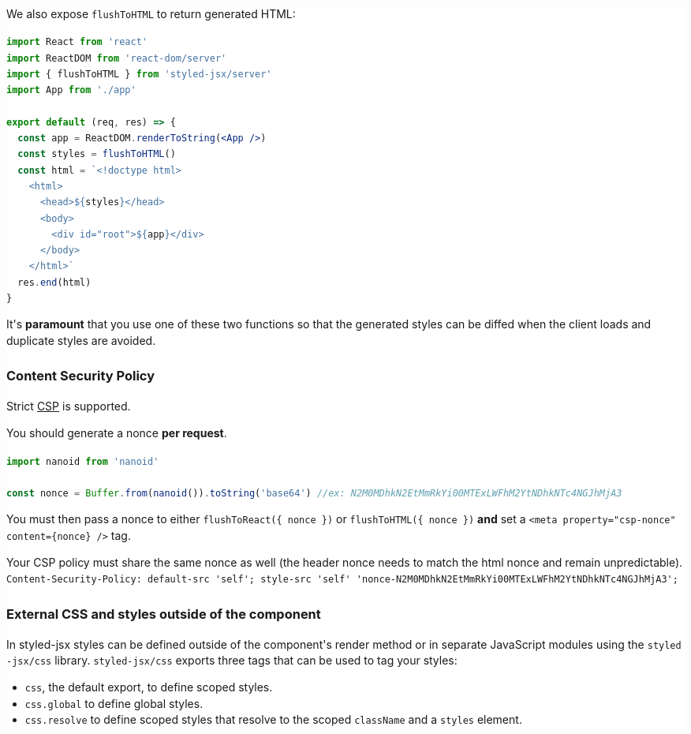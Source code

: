 We also expose `flushToHTML` to return generated HTML:

```jsx
import React from 'react'
import ReactDOM from 'react-dom/server'
import { flushToHTML } from 'styled-jsx/server'
import App from './app'

export default (req, res) => {
  const app = ReactDOM.renderToString(<App />)
  const styles = flushToHTML()
  const html = `<!doctype html>
    <html>
      <head>${styles}</head>
      <body>
        <div id="root">${app}</div>
      </body>
    </html>`
  res.end(html)
}
```

It's **paramount** that you use one of these two functions so that
the generated styles can be diffed when the client loads and
duplicate styles are avoided.

### Content Security Policy

Strict [CSP](https://developer.mozilla.org/en-US/docs/Web/HTTP/CSP) is supported.

You should generate a nonce **per request**.

```js
import nanoid from 'nanoid'

const nonce = Buffer.from(nanoid()).toString('base64') //ex: N2M0MDhkN2EtMmRkYi00MTExLWFhM2YtNDhkNTc4NGJhMjA3
```

You must then pass a nonce to either `flushToReact({ nonce })` or `flushToHTML({ nonce })` **and** set a `<meta property="csp-nonce" content={nonce} />` tag.

Your CSP policy must share the same nonce as well (the header nonce needs to match the html nonce and remain unpredictable).
`Content-Security-Policy: default-src 'self'; style-src 'self' 'nonce-N2M0MDhkN2EtMmRkYi00MTExLWFhM2YtNDhkNTc4NGJhMjA3';`

### External CSS and styles outside of the component

In styled-jsx styles can be defined outside of the component's render method or in separate JavaScript modules using the `styled-jsx/css` library. `styled-jsx/css` exports three tags that can be used to tag your styles:

- `css`, the default export, to define scoped styles.
- `css.global` to define global styles.
- `css.resolve` to define scoped styles that resolve to the scoped `className` and a `styles` element.

